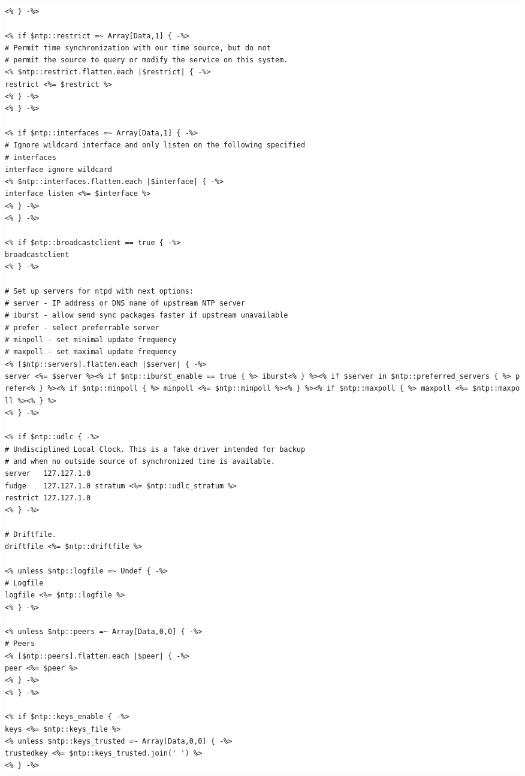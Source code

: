 ```
<% } -%>

<% if $ntp::restrict =~ Array[Data,1] { -%>
# Permit time synchronization with our time source, but do not
# permit the source to query or modify the service on this system.
<% $ntp::restrict.flatten.each |$restrict| { -%>
restrict <%= $restrict %>
<% } -%>
<% } -%>

<% if $ntp::interfaces =~ Array[Data,1] { -%>
# Ignore wildcard interface and only listen on the following specified
# interfaces
interface ignore wildcard
<% $ntp::interfaces.flatten.each |$interface| { -%>
interface listen <%= $interface %>
<% } -%>
<% } -%>

<% if $ntp::broadcastclient == true { -%>
broadcastclient
<% } -%>

# Set up servers for ntpd with next options:
# server - IP address or DNS name of upstream NTP server
# iburst - allow send sync packages faster if upstream unavailable
# prefer - select preferrable server
# minpoll - set minimal update frequency
# maxpoll - set maximal update frequency
<% [$ntp::servers].flatten.each |$server| { -%>
server <%= $server %><% if $ntp::iburst_enable == true { %> iburst<% } %><% if $server in $ntp::preferred_servers { %> prefer<% } %><% if $ntp::minpoll { %> minpoll <%= $ntp::minpoll %><% } %><% if $ntp::maxpoll { %> maxpoll <%= $ntp::maxpoll %><% } %>
<% } -%>

<% if $ntp::udlc { -%>
# Undisciplined Local Clock. This is a fake driver intended for backup
# and when no outside source of synchronized time is available.
server   127.127.1.0
fudge    127.127.1.0 stratum <%= $ntp::udlc_stratum %>
restrict 127.127.1.0
<% } -%>

# Driftfile.
driftfile <%= $ntp::driftfile %>

<% unless $ntp::logfile =~ Undef { -%>
# Logfile
logfile <%= $ntp::logfile %>
<% } -%>

<% unless $ntp::peers =~ Array[Data,0,0] { -%>
# Peers
<% [$ntp::peers].flatten.each |$peer| { -%>
peer <%= $peer %>
<% } -%>
<% } -%>

<% if $ntp::keys_enable { -%>
keys <%= $ntp::keys_file %>
<% unless $ntp::keys_trusted =~ Array[Data,0,0] { -%>
trustedkey <%= $ntp::keys_trusted.join(' ') %>
<% } -%>
```